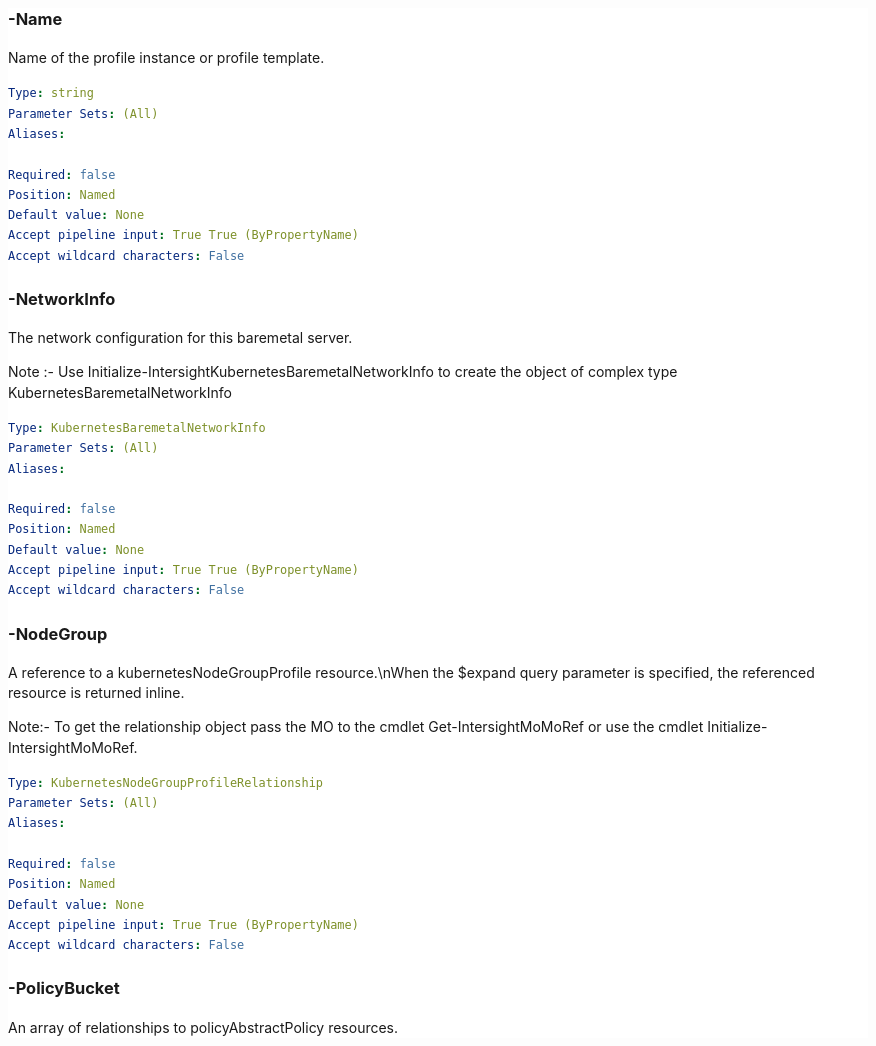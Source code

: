 ### -Name
Name of the profile instance or profile template.

```yaml
Type: string
Parameter Sets: (All)
Aliases:

Required: false
Position: Named
Default value: None
Accept pipeline input: True True (ByPropertyName)
Accept wildcard characters: False
```

### -NetworkInfo
The network configuration for this baremetal server.

Note :- Use Initialize-IntersightKubernetesBaremetalNetworkInfo to create the object of complex type KubernetesBaremetalNetworkInfo

```yaml
Type: KubernetesBaremetalNetworkInfo
Parameter Sets: (All)
Aliases:

Required: false
Position: Named
Default value: None
Accept pipeline input: True True (ByPropertyName)
Accept wildcard characters: False
```

### -NodeGroup
A reference to a kubernetesNodeGroupProfile resource.\nWhen the $expand query parameter is specified, the referenced resource is returned inline.

 Note:- To get the relationship object pass the MO to the cmdlet Get-IntersightMoMoRef 
or use the cmdlet Initialize-IntersightMoMoRef.

```yaml
Type: KubernetesNodeGroupProfileRelationship
Parameter Sets: (All)
Aliases:

Required: false
Position: Named
Default value: None
Accept pipeline input: True True (ByPropertyName)
Accept wildcard characters: False
```

### -PolicyBucket
An array of relationships to policyAbstractPolicy resources.
